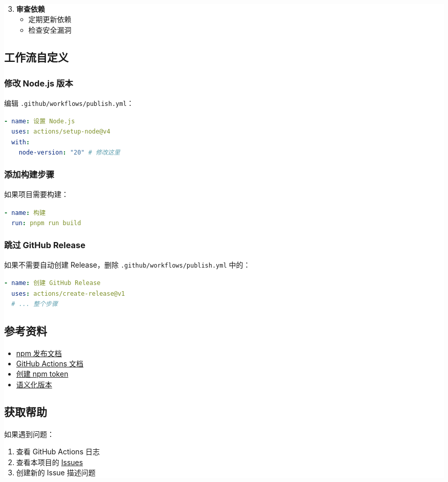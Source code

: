 3. **审查依赖**
   - 定期更新依赖
   - 检查安全漏洞

## 工作流自定义

### 修改 Node.js 版本

编辑 `.github/workflows/publish.yml`：

```yaml
- name: 设置 Node.js
  uses: actions/setup-node@v4
  with:
    node-version: "20" # 修改这里
```

### 添加构建步骤

如果项目需要构建：

```yaml
- name: 构建
  run: pnpm run build
```

### 跳过 GitHub Release

如果不需要自动创建 Release，删除 `.github/workflows/publish.yml` 中的：

```yaml
- name: 创建 GitHub Release
  uses: actions/create-release@v1
  # ... 整个步骤
```

## 参考资料

- [npm 发布文档](https://docs.npmjs.com/cli/v8/commands/npm-publish)
- [GitHub Actions 文档](https://docs.github.com/en/actions)
- [创建 npm token](https://docs.npmjs.com/creating-and-viewing-access-tokens)
- [语义化版本](https://semver.org/lang/zh-CN/)

## 获取帮助

如果遇到问题：

1. 查看 GitHub Actions 日志
2. 查看本项目的 [Issues](https://github.com/wilsonyiyi/republish-npm/issues)
3. 创建新的 Issue 描述问题
